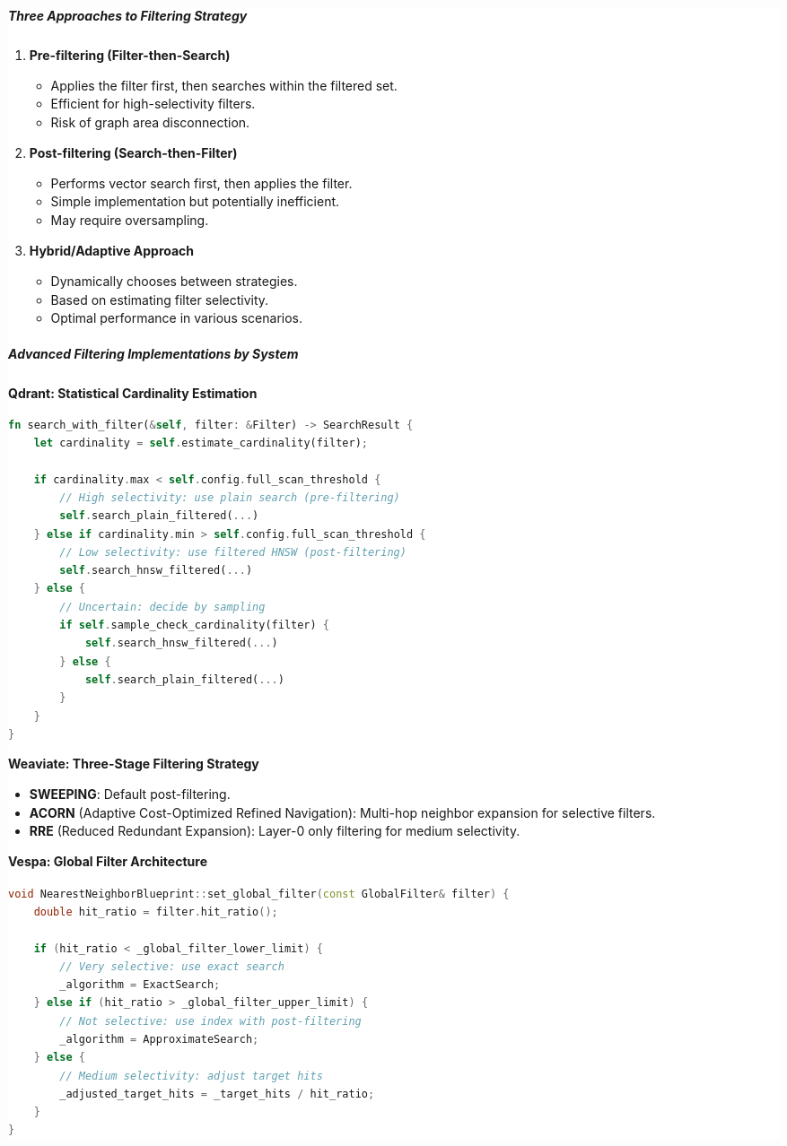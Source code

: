 ##### Three Approaches to Filtering Strategy

1.  **Pre-filtering (Filter-then-Search)**

      * Applies the filter first, then searches within the filtered set.
      * Efficient for high-selectivity filters.
      * Risk of graph area disconnection.

2.  **Post-filtering (Search-then-Filter)**

      * Performs vector search first, then applies the filter.
      * Simple implementation but potentially inefficient.
      * May require oversampling.

3.  **Hybrid/Adaptive Approach**

      * Dynamically chooses between strategies.
      * Based on estimating filter selectivity.
      * Optimal performance in various scenarios.

##### Advanced Filtering Implementations by System

**Qdrant: Statistical Cardinality Estimation**

```rust
fn search_with_filter(&self, filter: &Filter) -> SearchResult {
    let cardinality = self.estimate_cardinality(filter);
    
    if cardinality.max < self.config.full_scan_threshold {
        // High selectivity: use plain search (pre-filtering)
        self.search_plain_filtered(...)
    } else if cardinality.min > self.config.full_scan_threshold {
        // Low selectivity: use filtered HNSW (post-filtering)
        self.search_hnsw_filtered(...)
    } else {
        // Uncertain: decide by sampling
        if self.sample_check_cardinality(filter) {
            self.search_hnsw_filtered(...)
        } else {
            self.search_plain_filtered(...)
        }
    }
}
```

**Weaviate: Three-Stage Filtering Strategy**

  - **SWEEPING**: Default post-filtering.
  - **ACORN** (Adaptive Cost-Optimized Refined Navigation): Multi-hop neighbor expansion for selective filters.
  - **RRE** (Reduced Redundant Expansion): Layer-0 only filtering for medium selectivity.

**Vespa: Global Filter Architecture**

```cpp
void NearestNeighborBlueprint::set_global_filter(const GlobalFilter& filter) {
    double hit_ratio = filter.hit_ratio();
    
    if (hit_ratio < _global_filter_lower_limit) {
        // Very selective: use exact search
        _algorithm = ExactSearch;
    } else if (hit_ratio > _global_filter_upper_limit) {
        // Not selective: use index with post-filtering
        _algorithm = ApproximateSearch;
    } else {
        // Medium selectivity: adjust target hits
        _adjusted_target_hits = _target_hits / hit_ratio;
    }
}
```
